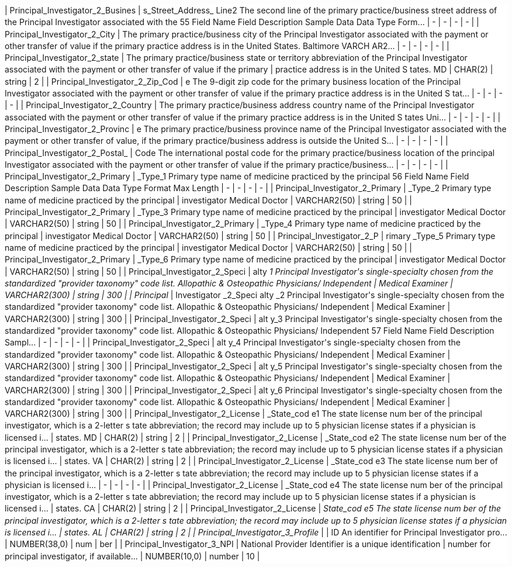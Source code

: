 | Principal_Investigator_2_Busines | s_Street_Address_ Line2 The second line of the primary practice/business street address of the Principal Investigator associated  with the 55 Field Name Field Description Sample Data Data Type Form... | - | - | - | - |
| Principal_Investigator_2_City | The primary practice/business city of the Principal Investigator associated  with the payment or other transfer of value if the primary practice address is in the United States. Baltimore VARCH AR2... | - | - | - | - |
| Principal_Investigator_2_state | The primary practice/business state or territory abbreviation of the Principal Investigator associated  with the payment  or other transfer of value if the primary | practice address is in the United S tates. MD | CHAR(2) | string | 2 |
| Principal_Investigator_2_Zip_Cod | e The 9-digit zip code for the primary business location of the Principal Investigator associated with the payment  or other transfer of value if the primary practice address is in the United S tat... | - | - | - | - |
| Principal_Investigator_2_Country | The primary practice/business address country name of the Principal Investigator associated with the payment  or other transfer of value if the primary practice address is in the United S tates Uni... | - | - | - | - |
| Principal_Investigator_2_Provinc | e The primary practice/business province name of the Principal Investigator associated  with the payment or other transfer of value, if the primary practice/business address is outside the United S... | - | - | - | - |
| Principal_Investigator_2_Postal_ | Code The international postal code for the primary practice/business location of the principal Investigator associated  with the payment  or other transfer of value if the primary practice/business... | - | - | - | - |
| Principal_Investigator_2_Primary | _Type_1 Primary type name of medicine practiced by the principal 56 Field Name Field Description Sample Data Data Type Format Max Length | - | - | - | - |
| Principal_Investigator_2_Primary | _Type_2  Primary type name of medicine practiced by the principal | investigator  Medical Doctor | VARCHAR2(50) | string | 50 |
| Principal_Investigator_2_Primary | _Type_3  Primary type name of medicine practiced by the principal | investigator  Medical Doctor | VARCHAR2(50) | string | 50 |
| Principal_Investigator_2_Primary | _Type_4  Primary type name of medicine practiced by the principal | investigator  Medical Doctor | VARCHAR2(50) | string | 50 |
| Principal_Investigator_2_P | rimary _Type_5  Primary type name of medicine practiced by the principal | investigator  Medical Doctor | VARCHAR2(50) | string | 50 |
| Principal_Investigator_2_Primary | _Type_6 Primary type name of medicine practiced by the principal | investigator Medical Doctor | VARCHAR2(50) | string | 50 |
| Principal_Investigator_2_Speci | alty _1 Principal Investigator's single-specialty chosen from the standardized "provider taxonomy" code list. Allopathic & Osteopathic Physicians/ Independent | Medical  Examiner | VARCHAR2(300) | string | 300 |
| Principal_ | Investigator _2_Speci alty _2 Principal Investigator's single-specialty chosen from the standardized "provider taxonomy" code list. Allopathic & Osteopathic Physicians/ Independent | Medical  Examiner | VARCHAR2(300) | string | 300 |
| Principal_Investigator_2_Speci | alt y_3 Principal Investigator's single-specialty chosen from the standardized  "provider taxonomy" code list. Allopathic & Osteopathic Physicians/ Independent 57 Field Name Field Description Sampl... | - | - | - | - |
| Principal_Investigator_2_Speci | alt y_4 Principal Investigator's single-specialty chosen from the standardized "provider taxonomy" code list. Allopathic & Osteopathic Physicians/ Independent | Medical  Examiner | VARCHAR2(300) | string | 300 |
| Principal_Investigator_2_Speci | alt y_5 Principal Investigator's single-specialty chosen from the standardized  "provider taxonomy" code list. Allopathic & Osteopathic Physicians/ Independent | Medical  Examiner | VARCHAR2(300) | string | 300 |
| Principal_Investigator_2_Speci | alt y_6 Principal Investigator's single-specialty chosen from the standardized "provider taxonomy" code list. Allopathic & Osteopathic Physicians/ Independent | Medical  Examiner | VARCHAR2(300) | string | 300 |
| Principal_Investigator_2_License | _State_cod e1 The state license num ber of the principal investigator, which is a 2-letter s tate abbreviation; the record may include up to 5 physician license states  if a physician is licensed i... | states. MD | CHAR(2) | string | 2 |
| Principal_Investigator_2_License | _State_cod e2 The state license num ber of the principal investigator, which is a 2-letter s tate abbreviation; the record may include up to 5 physician license states  if a physician is licensed i... | states. VA | CHAR(2) | string | 2 |
| Principal_Investigator_2_License | _State_cod e3 The state license num ber of the principal investigator, which is a 2-letter s tate abbreviation; the record may include up to 5 physician license states  if a physician is licensed i... | - | - | - | - |
| Principal_Investigator_2_License | _State_cod e4 The state license num ber of the principal investigator, which is a 2-letter s tate abbreviation; the record may include up to 5 physician license states  if a physician is licensed i... | states. CA | CHAR(2) | string | 2 |
| Principal_Investigator_2_License | _State_cod e5 The state license num ber of the principal investigator, which is a 2-letter s tate abbreviation; the record may include up to 5 physician license states  if a physician is licensed i... | states. AL | CHAR(2) | string | 2 |
| Principal_Investigator_3_Profile_ |  | ID An identifier for Principal Investigator pro... | NUMBER(38,0) | num | ber |
| Principal_Investigator_3_NPI | National Provider Identifier is a unique identification | number for principal investigator, if available... | NUMBER(10,0) | number | 10 |